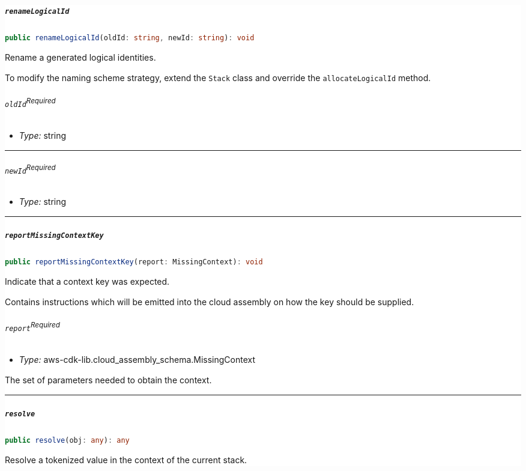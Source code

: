 ##### `renameLogicalId` <a name="renameLogicalId" id="aws-bootstrap-kit.AwsOrganizationsStack.renameLogicalId"></a>

```typescript
public renameLogicalId(oldId: string, newId: string): void
```

Rename a generated logical identities.

To modify the naming scheme strategy, extend the `Stack` class and
override the `allocateLogicalId` method.

###### `oldId`<sup>Required</sup> <a name="oldId" id="aws-bootstrap-kit.AwsOrganizationsStack.renameLogicalId.parameter.oldId"></a>

- *Type:* string

---

###### `newId`<sup>Required</sup> <a name="newId" id="aws-bootstrap-kit.AwsOrganizationsStack.renameLogicalId.parameter.newId"></a>

- *Type:* string

---

##### `reportMissingContextKey` <a name="reportMissingContextKey" id="aws-bootstrap-kit.AwsOrganizationsStack.reportMissingContextKey"></a>

```typescript
public reportMissingContextKey(report: MissingContext): void
```

Indicate that a context key was expected.

Contains instructions which will be emitted into the cloud assembly on how
the key should be supplied.

###### `report`<sup>Required</sup> <a name="report" id="aws-bootstrap-kit.AwsOrganizationsStack.reportMissingContextKey.parameter.report"></a>

- *Type:* aws-cdk-lib.cloud_assembly_schema.MissingContext

The set of parameters needed to obtain the context.

---

##### `resolve` <a name="resolve" id="aws-bootstrap-kit.AwsOrganizationsStack.resolve"></a>

```typescript
public resolve(obj: any): any
```

Resolve a tokenized value in the context of the current stack.
